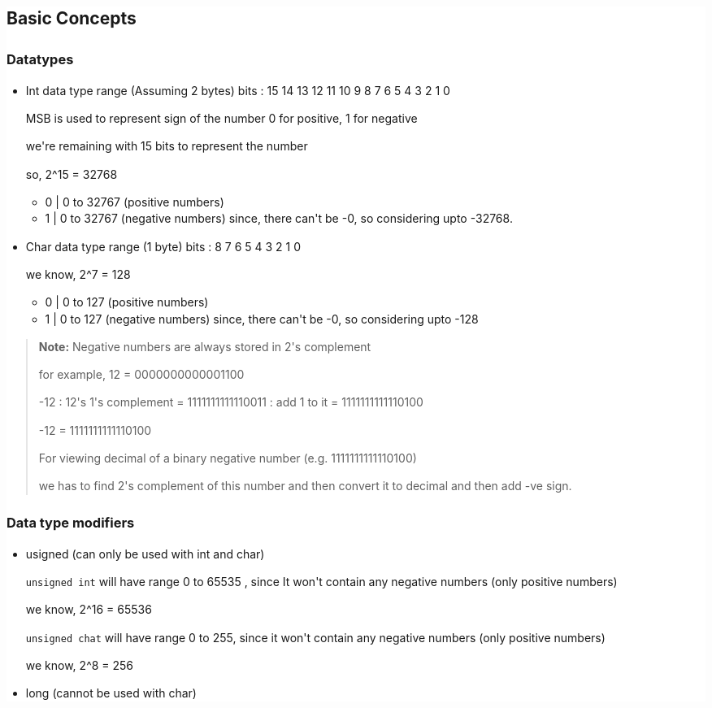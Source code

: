 
## Basic Concepts

### Datatypes

- Int data type range (Assuming 2 bytes)
  bits : 15 14 13 12 11 10 9 8 7 6 5 4 3 2 1 0

  MSB is used to represent sign of the number
  0 for positive, 1 for negative

  we're remaining with 15 bits to represent the number

  so, 2^15 = 32768

  - 0 | 0 to 32767 (positive numbers)
  - 1 | 0 to 32767 (negative numbers)
    since, there can't be -0, so considering upto -32768.

- Char data type range (1 byte)
  bits : 8 7 6 5 4 3 2 1 0

  we know, 2^7 = 128

  - 0 | 0 to 127 (positive numbers)
  - 1 | 0 to 127 (negative numbers)
    since, there can't be -0, so considering upto -128

> **Note:** Negative numbers are always stored in 2's complement
>
> for example, 12 = 0000000000001100
>
> -12 : 12's 1's complement = 1111111111110011 : add 1 to it = 1111111111110100
>
> -12 = 1111111111110100
>
> For viewing decimal of a binary negative number (e.g. 1111111111110100)
>
> we has to find 2's complement of this number and then convert it to decimal and then add -ve sign.

### Data type modifiers

- usigned (can only be used with int and char)

  `unsigned int` will have range 0 to 65535 , since It won't contain any negative numbers (only positive numbers)

  we know, 2^16 = 65536

  `unsigned chat` will have range 0 to 255, since it won't contain any negative numbers (only positive numbers)

  we know, 2^8 = 256

- long (cannot be used with char)

